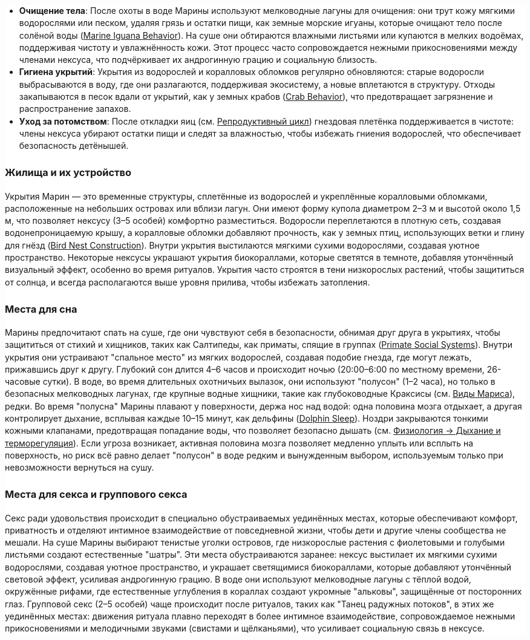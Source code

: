 - **Очищение тела**: После охоты в воде Марины используют мелководные лагуны для очищения: они трут кожу мягкими водорослями или песком, удаляя грязь и остатки пищи, как земные морские игуаны, которые очищают тело после солёной воды ([Marine Iguana Behavior](https://en.wikipedia.org/wiki/Marine_iguana#Behavior)). На суше они обтираются влажными листьями или купаются в мелких водоёмах, поддерживая чистоту и увлажнённость кожи. Этот процесс часто сопровождается нежными прикосновениями между членами нексуса, что подчёркивает их андрогинную грацию и социальную близость.
- **Гигиена укрытий**: Укрытия из водорослей и коралловых обломков регулярно обновляются: старые водоросли выбрасываются в воду, где они разлагаются, поддерживая экосистему, а новые вплетаются в структуру. Отходы закапываются в песок вдали от укрытий, как у земных крабов ([Crab Behavior](https://en.wikipedia.org/wiki/Crab#Behavior)), что предотвращает загрязнение и распространение запахов.
- **Уход за потомством**: После откладки яиц (см. [Репродуктивный цикл](#репродуктивный-цикл)) гнездовая плетёнка поддерживается в чистоте: члены нексуса убирают остатки пищи и следят за влажностью, чтобы избежать гниения водорослей, что обеспечивает безопасность детёнышей.

### Жилища и их устройство

Укрытия Марин — это временные структуры, сплетённые из водорослей и укреплённые коралловыми обломками, расположенные на небольших островах или вблизи лагун. Они имеют форму купола диаметром 2–3 м и высотой около 1,5 м, что позволяет нексусу (3–5 особей) комфортно разместиться. Водоросли переплетаются в плотную сеть, создавая водонепроницаемую крышу, а коралловые обломки добавляют прочность, как у земных птиц, использующих ветки и глину для гнёзд ([Bird Nest Construction](https://en.wikipedia.org/wiki/Bird_nest#Construction)). Внутри укрытия выстилаются мягкими сухими водорослями, создавая уютное пространство. Некоторые нексусы украшают укрытия биокораллами, которые светятся в темноте, добавляя утончённый визуальный эффект, особенно во время ритуалов. Укрытия часто строятся в тени низкорослых растений, чтобы защититься от солнца, и всегда располагаются выше уровня прилива, чтобы избежать затопления.

### Места для сна

Марины предпочитают спать на суше, где они чувствуют себя в безопасности, обнимая друг друга в укрытиях, чтобы защититься от стихий и хищников, таких как Салтипеды, как приматы, спящие в группах ([Primate Social Systems](https://en.wikipedia.org/wiki/Primate#Social_systems)). Внутри укрытия они устраивают "спальное место" из мягких водорослей, создавая подобие гнезда, где могут лежать, прижавшись друг к другу. Глубокий сон длится 4–6 часов и происходит ночью (20:00–6:00 по местному времени, 26-часовые сутки). В воде, во время длительных охотничьих вылазок, они используют "полусон" (1–2 часа), но только в безопасных мелководных лагунах, где крупные водные хищники, такие как глубоководные Краксисы (см. [Виды Мариса](#виды-мариса)), редки. Во время "полусна" Марины плавают у поверхности, держа нос над водой: одна половина мозга отдыхает, а другая контролирует дыхание, всплывая каждые 10–15 минут, как дельфины ([Dolphin Sleep](https://en.wikipedia.org/wiki/Dolphin#Sleep)). Ноздри закрываются тонкими кожными клапанами, предотвращая попадание воды, что позволяет безопасно дышать (см. [Физиология → Дыхание и терморегуляция](#физиология-дыхание-и-терморегуляция)). Если угроза возникает, активная половина мозга позволяет медленно уплыть или всплыть на поверхность, но риск всё равно делает "полусон" в воде редким и вынужденным выбором, используемым только при невозможности вернуться на сушу.

### Места для секса и группового секса

Секс ради удовольствия происходит в специально обустраиваемых уединённых местах, которые обеспечивают комфорт, приватность и отделяют интимное взаимодействие от повседневной жизни, чтобы дети и другие члены сообщества не мешали. На суше Марины выбирают тенистые уголки островов, где низкорослые растения с фиолетовыми и голубыми листьями создают естественные "шатры". Эти места обустраиваются заранее: нексус выстилает их мягкими сухими водорослями, создавая уютное пространство, и украшает светящимися биокораллами, которые добавляют утончённый световой эффект, усиливая андрогинную грацию. В воде они используют мелководные лагуны с тёплой водой, окружённые рифами, где естественные углубления в кораллах создают укромные "альковы", защищённые от посторонних глаз. Групповой секс (2–5 особей) чаще происходит после ритуалов, таких как "Танец радужных потоков", в этих же уединённых местах: движения ритуала плавно переходят в более интимное взаимодействие, сопровождаемое нежными прикосновениями и мелодичными звуками (свистами и щёлканьями), что усиливает социальную связь в нексусе.
